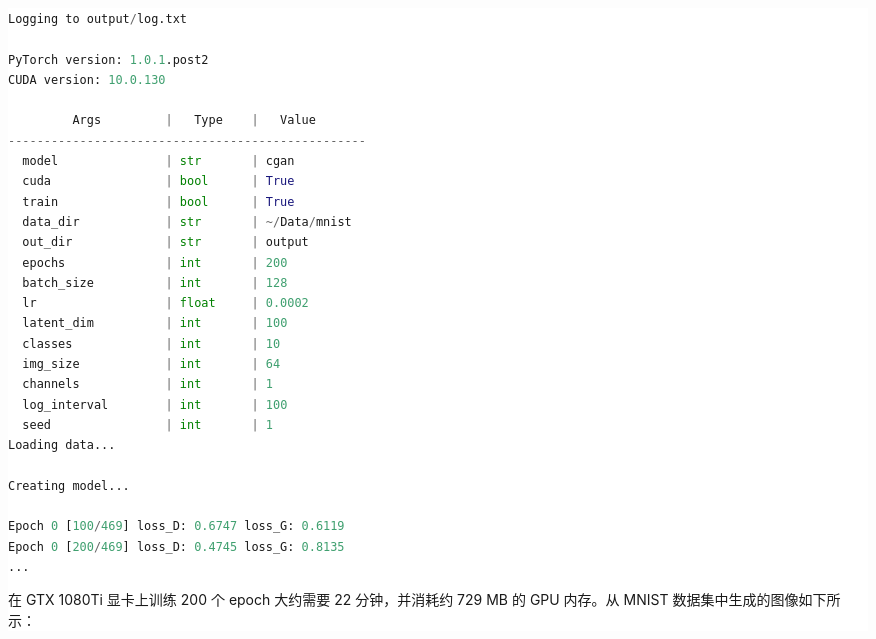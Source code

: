 ```py
Logging to output/log.txt

PyTorch version: 1.0.1.post2
CUDA version: 10.0.130

         Args         |   Type    |   Value
--------------------------------------------------
  model               | str       | cgan
  cuda                | bool      | True
  train               | bool      | True
  data_dir            | str       | ~/Data/mnist
  out_dir             | str       | output
  epochs              | int       | 200
  batch_size          | int       | 128
  lr                  | float     | 0.0002
  latent_dim          | int       | 100
  classes             | int       | 10
  img_size            | int       | 64
  channels            | int       | 1
  log_interval        | int       | 100
  seed                | int       | 1
Loading data...

Creating model...

Epoch 0 [100/469] loss_D: 0.6747 loss_G: 0.6119
Epoch 0 [200/469] loss_D: 0.4745 loss_G: 0.8135
...
```

在 GTX 1080Ti 显卡上训练 200 个 epoch 大约需要 22 分钟，并消耗约 729 MB 的 GPU 内存。从 MNIST 数据集中生成的图像如下所示：
